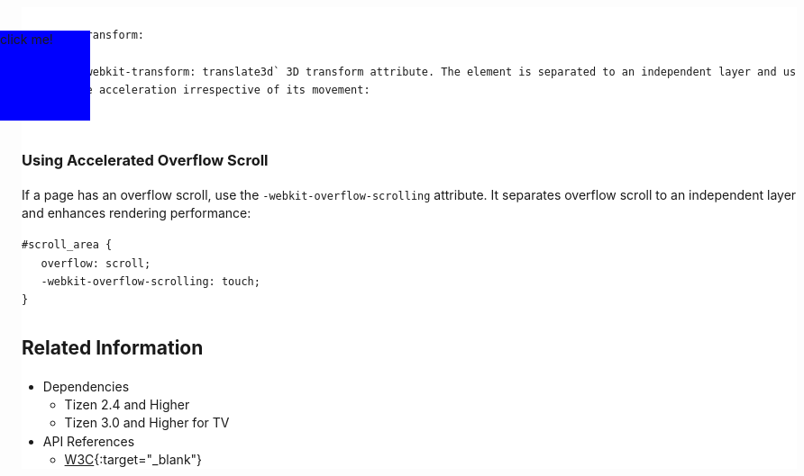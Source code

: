   ```

- Use 3D transform:		

  Use the `-webkit-transform: translate3d` 3D transform attribute. The element is separated to an independent layer and uses hardware acceleration irrespective of its movement:

  ```
  <!DOCTYPE html>
  <html xmlns="http://www.w3.org/1999/xhtml">
     <head>
        <meta http-equiv="Content-Type" content="text/html; charset=utf-8">
        <title>-webkit-transition with translate3d sample</title>
        <style>
           #box {
              position: absolute;
              width: 100px;
              height: 100px;
              left: 0px;
              top: 50px;
              background-color: blue;
              -webkit-transform: translate3d(0, 0, 0);
              -webkit-transition-duration: 1s;
              -webkit-transition-timing-function: linear;
           }
        </style>
        <script>
            function startTransition() {
                document.getElementById('box').style.webkitTransform = 'translate3d(200px, 200px, 0px)';
            }
        </script>
     </head>
     <body>
        <div id='box' onclick='startTransition()'>click me!<p></div>
     </body>
  </html>
  ```

### Using Accelerated Overflow Scroll

If a page has an overflow scroll, use the `-webkit-overflow-scrolling` attribute. It separates overflow scroll to an independent layer and enhances rendering performance:

```
#scroll_area {
   overflow: scroll;
   -webkit-overflow-scrolling: touch;
}
```

## Related Information
* Dependencies
  - Tizen 2.4 and Higher
  - Tizen 3.0 and Higher for TV
* API References
  - [W3C](https://www.w3.org/TR/css-transforms-1/){:target="_blank"}
